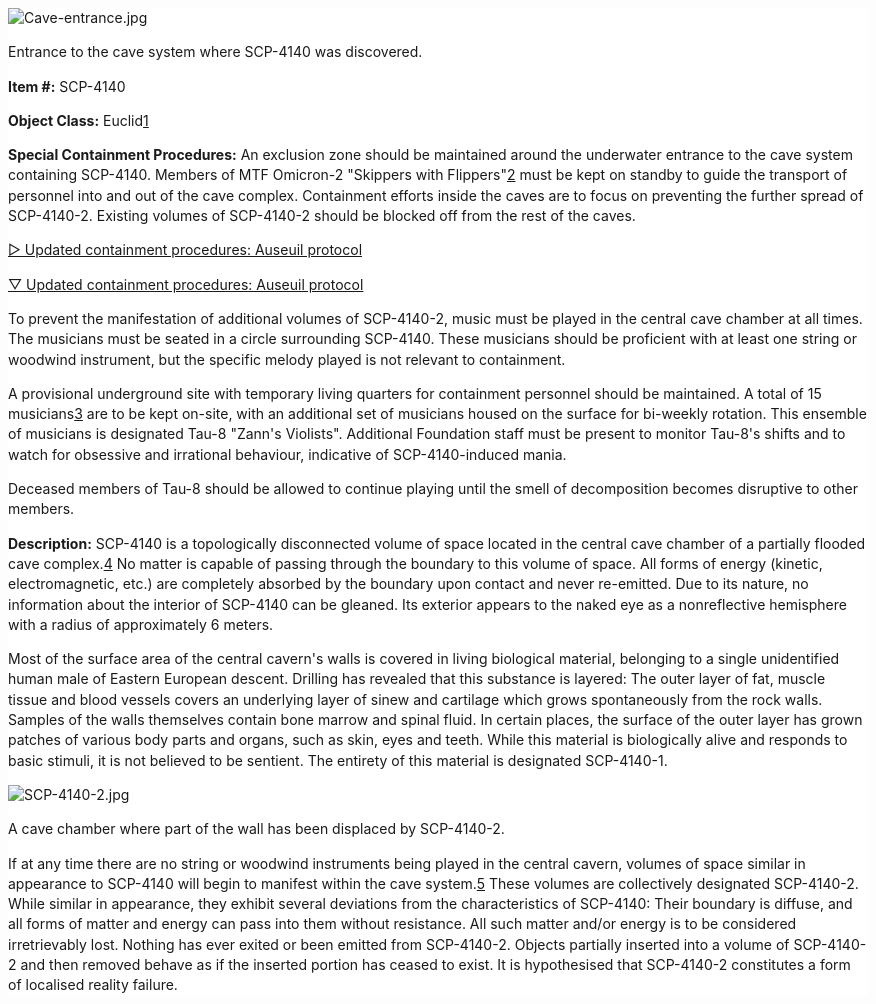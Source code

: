 ![Cave-entrance.jpg](http://scp-wiki.wdfiles.com/local--files/scp-4140/Cave-entrance.jpg)

Entrance to the cave system where SCP-4140 was discovered.

**Item #:** SCP-4140

**Object Class:** Euclid[1](javascript:;)

**Special Containment Procedures:** An exclusion zone should be maintained around the underwater entrance to the cave system containing SCP-4140. Members of MTF Omicron-2 "Skippers with Flippers"[2](javascript:;) must be kept on standby to guide the transport of personnel into and out of the cave complex. Containment efforts inside the caves are to focus on preventing the further spread of SCP-4140-2. Existing volumes of SCP-4140-2 should be blocked off from the rest of the caves.

[▷ Updated containment procedures: Auseuil protocol](javascript:;)

[▽ Updated containment procedures: Auseuil protocol](javascript:;)

To prevent the manifestation of additional volumes of SCP-4140-2, music must be played in the central cave chamber at all times. The musicians must be seated in a circle surrounding SCP-4140. These musicians should be proficient with at least one string or woodwind instrument, but the specific melody played is not relevant to containment.

A provisional underground site with temporary living quarters for containment personnel should be maintained. A total of 15 musicians[3](javascript:;) are to be kept on-site, with an additional set of musicians housed on the surface for bi-weekly rotation. This ensemble of musicians is designated Tau-8 "Zann's Violists". Additional Foundation staff must be present to monitor Tau-8's shifts and to watch for obsessive and irrational behaviour, indicative of SCP-4140-induced mania.

Deceased members of Tau-8 should be allowed to continue playing until the smell of decomposition becomes disruptive to other members.

**Description:** SCP-4140 is a topologically disconnected volume of space located in the central cave chamber of a partially flooded cave complex.[4](javascript:;) No matter is capable of passing through the boundary to this volume of space. All forms of energy (kinetic, electromagnetic, etc.) are completely absorbed by the boundary upon contact and never re-emitted. Due to its nature, no information about the interior of SCP-4140 can be gleaned. Its exterior appears to the naked eye as a nonreflective hemisphere with a radius of approximately 6 meters.

Most of the surface area of the central cavern's walls is covered in living biological material, belonging to a single unidentified human male of Eastern European descent. Drilling has revealed that this substance is layered: The outer layer of fat, muscle tissue and blood vessels covers an underlying layer of sinew and cartilage which grows spontaneously from the rock walls. Samples of the walls themselves contain bone marrow and spinal fluid. In certain places, the surface of the outer layer has grown patches of various body parts and organs, such as skin, eyes and teeth. While this material is biologically alive and responds to basic stimuli, it is not believed to be sentient. The entirety of this material is designated SCP-4140-1.

![SCP-4140-2.jpg](http://scp-wiki.wdfiles.com/local--files/scp-4140/SCP-4140-2.jpg)

A cave chamber where part of the wall has been displaced by SCP-4140-2.

If at any time there are no string or woodwind instruments being played in the central cavern, volumes of space similar in appearance to SCP-4140 will begin to manifest within the cave system.[5](javascript:;) These volumes are collectively designated SCP-4140-2. While similar in appearance, they exhibit several deviations from the characteristics of SCP-4140: Their boundary is diffuse, and all forms of matter and energy can pass into them without resistance. All such matter and/or energy is to be considered irretrievably lost. Nothing has ever exited or been emitted from SCP-4140-2. Objects partially inserted into a volume of SCP-4140-2 and then removed behave as if the inserted portion has ceased to exist. It is hypothesised that SCP-4140-2 constitutes a form of localised reality failure.
